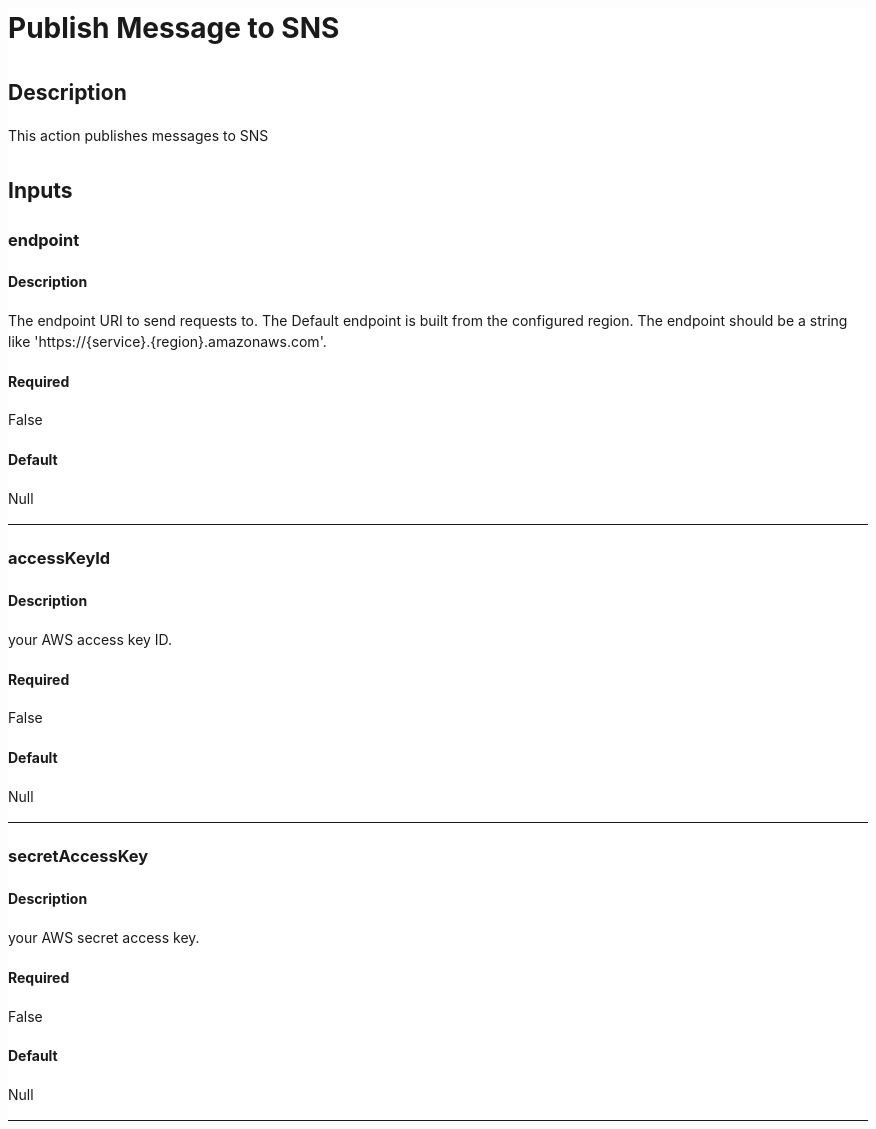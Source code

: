 # Publish Message to SNS

## Description

This action publishes messages to SNS

## Inputs


### endpoint

#### Description
The endpoint URI to send requests to. The Default endpoint is built from the configured region. The endpoint should be a string like 'https://{service}.{region}.amazonaws.com'.

#### Required
False

#### Default
Null

---

### accessKeyId

#### Description
your AWS access key ID.

#### Required
False

#### Default
Null

---


### secretAccessKey 

#### Description
your AWS secret access key.

#### Required
False

#### Default
Null

---
